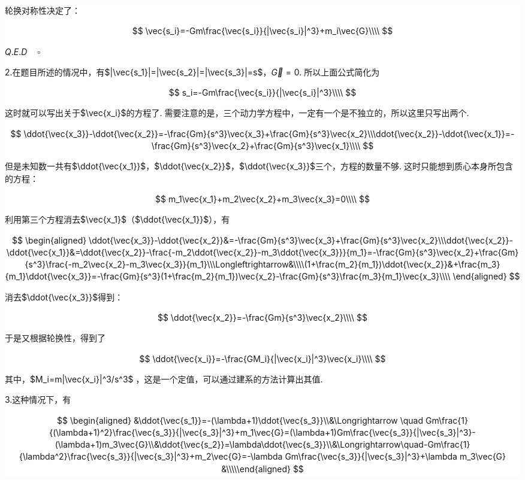 轮换对称性决定了：

$$
\vec{s_i}=-Gm\frac{\vec{s_i}}{|\vec{s_i}|^3}+m_i\vec{G}\\\\
$$

$Q.E.D\quad\square$

2.在题目所述的情况中，有$|\vec{s_1}|=|\vec{s_2}|=|\vec{s_3}|=s$，$\vec{G}=0$. 所以上面公式简化为

$$
s_i=-Gm\frac{\vec{s_i}}{|\vec{s_i}|^3}\\\\
$$

这时就可以写出关于$\vec{x_i}$的方程了. 需要注意的是，三个动力学方程中，一定有一个是不独立的，所以这里只写出两个.

$$
\ddot{\vec{x_3}}-\ddot{\vec{x_2}}=-\frac{Gm}{s^3}\vec{x_3}+\frac{Gm}{s^3}\vec{x_2}\\\ddot{\vec{x_2}}-\ddot{\vec{x_1}}=-\frac{Gm}{s^3}\vec{x_2}+\frac{Gm}{s^3}\vec{x_1}\\\\
$$

但是未知数一共有$\ddot{\vec{x_1}}$，$\ddot{\vec{x_2}}$，$\ddot{\vec{x_3}}$三个，方程的数量不够. 这时只能想到质心本身所包含的方程：

$$
m_1\vec{x_1}+m_2\vec{x_2}+m_3\vec{x_3}=0\\\\
$$

利用第三个方程消去$\vec{x_1}$（$\ddot{\vec{x_1}}$），有

$$
\begin{aligned}
\ddot{\vec{x_3}}-\ddot{\vec{x_2}}&=-\frac{Gm}{s^3}\vec{x_3}+\frac{Gm}{s^3}\vec{x_2}\\\ddot{\vec{x_2}}-\ddot{\vec{x_1}}&=\ddot{\vec{x_2}}-\frac{-m_2\ddot{\vec{x_2}}-m_3\ddot{\vec{x_3}}}{m_1}=-\frac{Gm}{s^3}\vec{x_2}+\frac{Gm}{s^3}\frac{-m_2\vec{x_2}-m_3\vec{x_3}}{m_1}\\\Longleftrightarrow&\\\\(1+\frac{m_2}{m_1})\ddot{\vec{x_2}}&+\frac{m_3}{m_1}\ddot{\vec{x_3}}=-\frac{Gm}{s^3}(1+\frac{m_2}{m_1})\vec{x_2}-\frac{Gm}{s^3}\frac{m_3}{m_1}\vec{x_3}\\\\
\end{aligned}
$$

消去$\ddot{\vec{x_3}}$得到：

$$
\ddot{\vec{x_2}}=-\frac{Gm}{s^3}\vec{x_2}\\\\
$$

于是又根据轮换性，得到了

$$
\ddot{\vec{x_i}}=-\frac{GM_i}{|\vec{x_i}|^3}\vec{x_i}\\\\
$$

其中，$M_i=m|\vec{x_i}|^3/s^3$ ，这是一个定值，可以通过建系的方法计算出其值.

3.这种情况下，有

$$
\begin{aligned}
&\ddot{\vec{s_1}}=-(\lambda+1)\ddot{\vec{s_3}}\\&\Longrightarrow \quad Gm\frac{1}{(\lambda+1)^2}\frac{\vec{s_3}}{|\vec{s_3}|^3}+m_1\vec{G}=(\lambda+1)Gm\frac{\vec{s_3}}{|\vec{s_3}|^3}-(\lambda+1)m_3\vec{G}\\&\ddot{\vec{s_2}}=\lambda\ddot{\vec{s_3}}\\&\Longrightarrow\quad-Gm\frac{1}{\lambda^2}\frac{\vec{s_3}}{|\vec{s_3}|^3}+m_2\vec{G}=-\lambda Gm\frac{\vec{s_3}}{|\vec{s_3}|^3}+\lambda m_3\vec{G}
&\\\\\end{aligned}
$$
